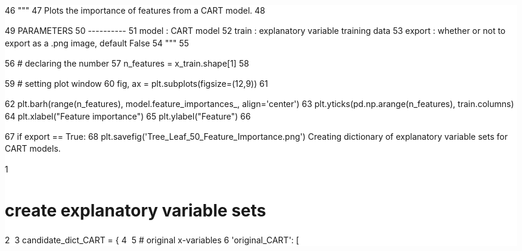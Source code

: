 46
    """
47
    Plots the importance of features from a CART model.
48
    
49
    PARAMETERS
50
    ----------
51
    model  : CART model
52
    train  : explanatory variable training data
53
    export : whether or not to export as a .png image, default False
54
    """
55
    
56
    # declaring the number
57
    n_features = x_train.shape[1]
58
    
59
    # setting plot window
60
    fig, ax = plt.subplots(figsize=(12,9))
61
    
62
    plt.barh(range(n_features), model.feature_importances_, align='center')
63
    plt.yticks(pd.np.arange(n_features), train.columns)
64
    plt.xlabel("Feature importance")
65
    plt.ylabel("Feature")
66
    
67
    if export == True:
68
        plt.savefig('Tree_Leaf_50_Feature_Importance.png')
Creating dictionary of explanatory variable sets for CART models.

1
# create explanatory variable sets
2
​
3
candidate_dict_CART = {
4
​
5
    # original x-variables
6
    'original_CART': [
